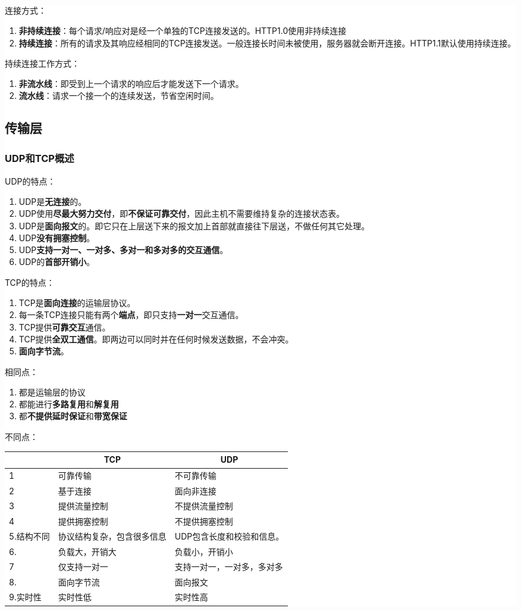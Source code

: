 连接方式：

1. **非持续连接**：每个请求/响应对是经一个单独的TCP连接发送的。HTTP1.0使用非持续连接
2. **持续连接**：所有的请求及其响应经相同的TCP连接发送。一般连接长时间未被使用，服务器就会断开连接。HTTP1.1默认使用持续连接。

持续连接工作方式：

1. **非流水线**：即受到上一个请求的响应后才能发送下一个请求。
2. **流水线**：请求一个接一个的连续发送，节省空闲时间。

## 传输层

### UDP和TCP概述

UDP的特点：

1. UDP是**无连接**的。
2. UDP使用**尽最大努力交付**，即**不保证可靠交付**，因此主机不需要维持复杂的连接状态表。
3. UDP是**面向报文**的。即它只在上层送下来的报文加上首部就直接往下层送，不做任何其它处理。
4. UDP**没有拥塞控制**。
5. UDP**支持一对一、一对多、多对一和多对多的交互通信**。
6. UDP的**首部开销小**。

TCP的特点：

1. TCP是**面向连接**的运输层协议。
2. 每一条TCP连接只能有两个**端点**，即只支持**一对一**交互通信。
3. TCP提供**可靠交互**通信。
4. TCP提供**全双工通信**。即两边可以同时并在任何时候发送数据，不会冲突。
5. **面向字节流**。

相同点：

1. 都是运输层的协议
2. 都能进行**多路复用**和**解复用**
3. 都**不提供延时保证**和**带宽保证**

不同点：

|            | TCP                        | UDP                        |
| :--------- | -------------------------- | -------------------------- |
| 1          | 可靠传输                   | 不可靠传输                 |
| 2          | 基于连接                   | 面向非连接                 |
| 3          | 提供流量控制               | 不提供流量控制             |
| 4          | 提供拥塞控制               | 不提供拥塞控制             |
| 5.结构不同 | 协议结构复杂，包含很多信息 | UDP包含长度和校验和信息。  |
| 6.         | 负载大，开销大             | 负载小，开销小             |
| 7          | 仅支持一对一               | 支持一对一，一对多，多对多 |
| 8.         | 面向字节流                 | 面向报文                   |
| 9.实时性   | 实时性低                   | 实时性高                   |
